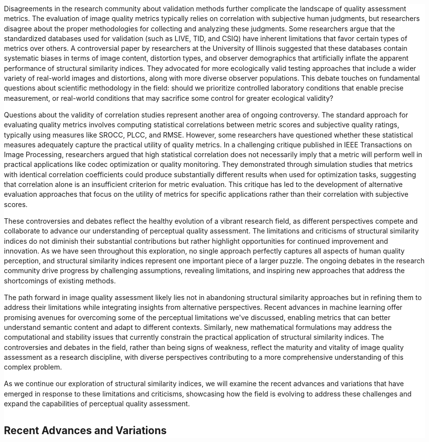 Disagreements in the research community about validation methods further complicate the landscape of quality assessment metrics. The evaluation of image quality metrics typically relies on correlation with subjective human judgments, but researchers disagree about the proper methodologies for collecting and analyzing these judgments. Some researchers argue that the standardized databases used for validation (such as LIVE, TID, and CSIQ) have inherent limitations that favor certain types of metrics over others. A controversial paper by researchers at the University of Illinois suggested that these databases contain systematic biases in terms of image content, distortion types, and observer demographics that artificially inflate the apparent performance of structural similarity indices. They advocated for more ecologically valid testing approaches that include a wider variety of real-world images and distortions, along with more diverse observer populations. This debate touches on fundamental questions about scientific methodology in the field: should we prioritize controlled laboratory conditions that enable precise measurement, or real-world conditions that may sacrifice some control for greater ecological validity?

Questions about the validity of correlation studies represent another area of ongoing controversy. The standard approach for evaluating quality metrics involves computing statistical correlations between metric scores and subjective quality ratings, typically using measures like SROCC, PLCC, and RMSE. However, some researchers have questioned whether these statistical measures adequately capture the practical utility of quality metrics. In a challenging critique published in IEEE Transactions on Image Processing, researchers argued that high statistical correlation does not necessarily imply that a metric will perform well in practical applications like codec optimization or quality monitoring. They demonstrated through simulation studies that metrics with identical correlation coefficients could produce substantially different results when used for optimization tasks, suggesting that correlation alone is an insufficient criterion for metric evaluation. This critique has led to the development of alternative evaluation approaches that focus on the utility of metrics for specific applications rather than their correlation with subjective scores.

These controversies and debates reflect the healthy evolution of a vibrant research field, as different perspectives compete and collaborate to advance our understanding of perceptual quality assessment. The limitations and criticisms of structural similarity indices do not diminish their substantial contributions but rather highlight opportunities for continued improvement and innovation. As we have seen throughout this exploration, no single approach perfectly captures all aspects of human quality perception, and structural similarity indices represent one important piece of a larger puzzle. The ongoing debates in the research community drive progress by challenging assumptions, revealing limitations, and inspiring new approaches that address the shortcomings of existing methods.

The path forward in image quality assessment likely lies not in abandoning structural similarity approaches but in refining them to address their limitations while integrating insights from alternative perspectives. Recent advances in machine learning offer promising avenues for overcoming some of the perceptual limitations we've discussed, enabling metrics that can better understand semantic content and adapt to different contexts. Similarly, new mathematical formulations may address the computational and stability issues that currently constrain the practical application of structural similarity indices. The controversies and debates in the field, rather than being signs of weakness, reflect the maturity and vitality of image quality assessment as a research discipline, with diverse perspectives contributing to a more comprehensive understanding of this complex problem.

As we continue our exploration of structural similarity indices, we will examine the recent advances and variations that have emerged in response to these limitations and criticisms, showcasing how the field is evolving to address these challenges and expand the capabilities of perceptual quality assessment.

## Recent Advances and Variations
